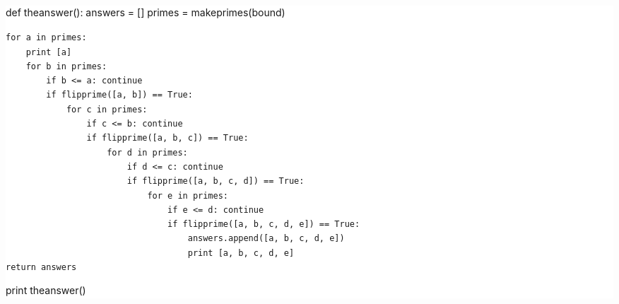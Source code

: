 
def theanswer():
	answers = []
	primes = makeprimes(bound)
	
	for a in primes:
		print [a]
		for b in primes:
			if b <= a: continue
			if flipprime([a, b]) == True:
				for c in primes:
					if c <= b: continue
					if flipprime([a, b, c]) == True:
						for d in primes:
							if d <= c: continue
							if flipprime([a, b, c, d]) == True:
								for e in primes:
									if e <= d: continue
									if flipprime([a, b, c, d, e]) == True:
										answers.append([a, b, c, d, e])
										print [a, b, c, d, e]
	return answers

print theanswer()


</pre></body></html>
